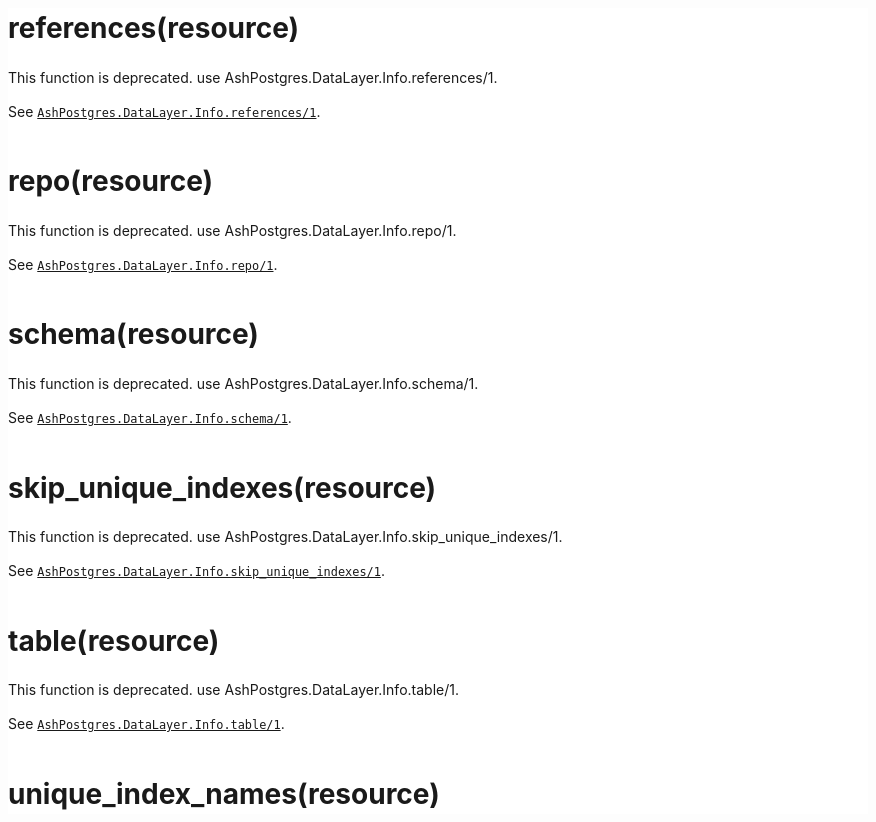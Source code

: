 [](AshPostgres.html#references/1)

# references(resource)

[](https://github.com/ash-project/ash_postgres/blob/v2.5.0/lib/ash_postgres.ex#L18)

This function is deprecated. use AshPostgres.DataLayer.Info.references/1.

See [`AshPostgres.DataLayer.Info.references/1`](AshPostgres.DataLayer.Info.html#references/1).

[](AshPostgres.html#repo/1)

# repo(resource)

[](https://github.com/ash-project/ash_postgres/blob/v2.5.0/lib/ash_postgres.ex#L9)

This function is deprecated. use AshPostgres.DataLayer.Info.repo/1.

See [`AshPostgres.DataLayer.Info.repo/1`](AshPostgres.DataLayer.Info.html#repo/1).

[](AshPostgres.html#schema/1)

# schema(resource)

[](https://github.com/ash-project/ash_postgres/blob/v2.5.0/lib/ash_postgres.ex#L15)

This function is deprecated. use AshPostgres.DataLayer.Info.schema/1.

See [`AshPostgres.DataLayer.Info.schema/1`](AshPostgres.DataLayer.Info.html#schema/1).

[](AshPostgres.html#skip_unique_indexes/1)

# skip\_unique\_indexes(resource)

[](https://github.com/ash-project/ash_postgres/blob/v2.5.0/lib/ash_postgres.ex#L63)

This function is deprecated. use AshPostgres.DataLayer.Info.skip\_unique\_indexes/1.

See [`AshPostgres.DataLayer.Info.skip_unique_indexes/1`](AshPostgres.DataLayer.Info.html#skip_unique_indexes/1).

[](AshPostgres.html#table/1)

# table(resource)

[](https://github.com/ash-project/ash_postgres/blob/v2.5.0/lib/ash_postgres.ex#L12)

This function is deprecated. use AshPostgres.DataLayer.Info.table/1.

See [`AshPostgres.DataLayer.Info.table/1`](AshPostgres.DataLayer.Info.html#table/1).

[](AshPostgres.html#unique_index_names/1)

# unique\_index\_names(resource)
